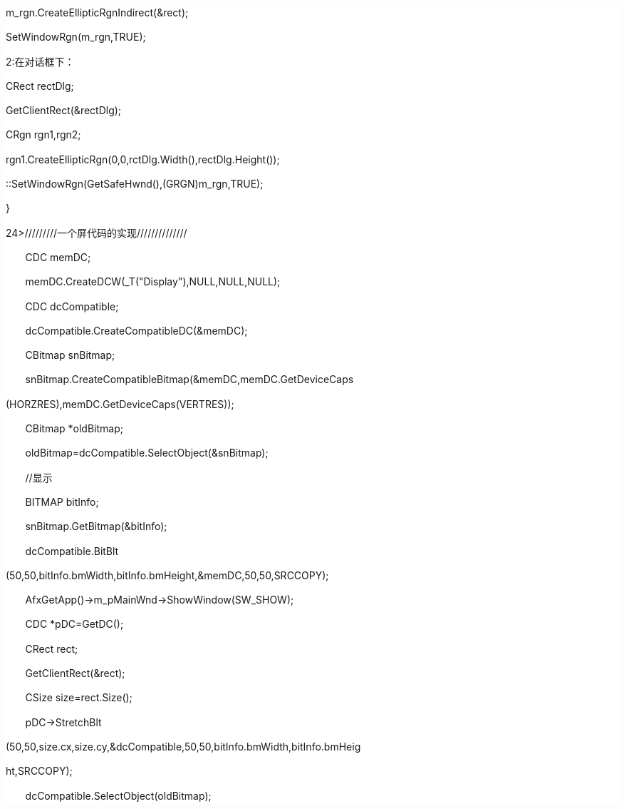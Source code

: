m_rgn.CreateEllipticRgnIndirect(&rect);

SetWindowRgn(m_rgn,TRUE);

2:在对话框下：

CRect rectDlg;

GetClientRect(&rectDlg);

CRgn rgn1,rgn2;

rgn1.CreateEllipticRgn(0,0,rctDlg.Width(),rectDlg.Height());

::SetWindowRgn(GetSafeHwnd(),(GRGN)m_rgn,TRUE);

}

24>/////////一个屏代码的实现//////////////

       CDC memDC;

       memDC.CreateDCW(_T("Display"),NULL,NULL,NULL);

       CDC dcCompatible;

       dcCompatible.CreateCompatibleDC(&memDC);

       CBitmap snBitmap;

       snBitmap.CreateCompatibleBitmap(&memDC,memDC.GetDeviceCaps

(HORZRES),memDC.GetDeviceCaps(VERTRES));

       CBitmap *oldBitmap;

       oldBitmap=dcCompatible.SelectObject(&snBitmap);

       //显示

       BITMAP bitInfo;

       snBitmap.GetBitmap(&bitInfo);

       dcCompatible.BitBlt

(50,50,bitInfo.bmWidth,bitInfo.bmHeight,&memDC,50,50,SRCCOPY);

       AfxGetApp()->m_pMainWnd->ShowWindow(SW_SHOW);

       CDC *pDC=GetDC();

       CRect rect;

       GetClientRect(&rect);

       CSize size=rect.Size();

       pDC->StretchBlt

(50,50,size.cx,size.cy,&dcCompatible,50,50,bitInfo.bmWidth,bitInfo.bmHeig

ht,SRCCOPY);

       dcCompatible.SelectObject(oldBitmap);
